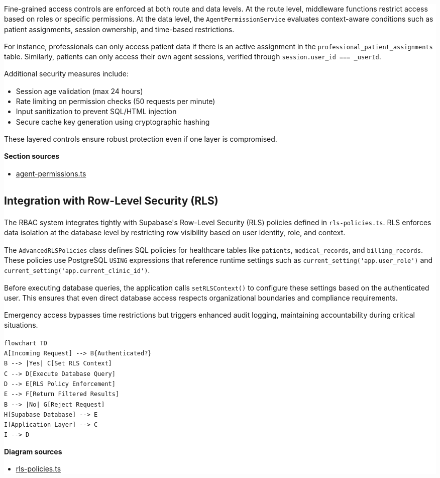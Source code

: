 Fine-grained access controls are enforced at both route and data levels. At the route level, middleware functions restrict access based on roles or specific permissions. At the data level, the `AgentPermissionService` evaluates context-aware conditions such as patient assignments, session ownership, and time-based restrictions.

For instance, professionals can only access patient data if there is an active assignment in the `professional_patient_assignments` table. Similarly, patients can only access their own agent sessions, verified through `session.user_id === _userId`.

Additional security measures include:

- Session age validation (max 24 hours)
- Rate limiting on permission checks (50 requests per minute)
- Input sanitization to prevent SQL/HTML injection
- Secure cache key generation using cryptographic hashing

These layered controls ensure robust protection even if one layer is compromised.

**Section sources**

- [agent-permissions.ts](file://apps/api/src/services/permissions/agent-permissions.ts#L300-L450)

## Integration with Row-Level Security (RLS)

The RBAC system integrates tightly with Supabase's Row-Level Security (RLS) policies defined in `rls-policies.ts`. RLS enforces data isolation at the database level by restricting row visibility based on user identity, role, and context.

The `AdvancedRLSPolicies` class defines SQL policies for healthcare tables like `patients`, `medical_records`, and `billing_records`. These policies use PostgreSQL `USING` expressions that reference runtime settings such as `current_setting('app.user_role')` and `current_setting('app.current_clinic_id')`.

Before executing database queries, the application calls `setRLSContext()` to configure these settings based on the authenticated user. This ensures that even direct database access respects organizational boundaries and compliance requirements.

Emergency access bypasses time restrictions but triggers enhanced audit logging, maintaining accountability during critical situations.

```mermaid
flowchart TD
A[Incoming Request] --> B{Authenticated?}
B --> |Yes| C[Set RLS Context]
C --> D[Execute Database Query]
D --> E[RLS Policy Enforcement]
E --> F[Return Filtered Results]
B --> |No| G[Reject Request]
H[Supabase Database] --> E
I[Application Layer] --> C
I --> D
```

**Diagram sources**

- [rls-policies.ts](file://apps/api/src/security/rls-policies.ts#L40-L634)
